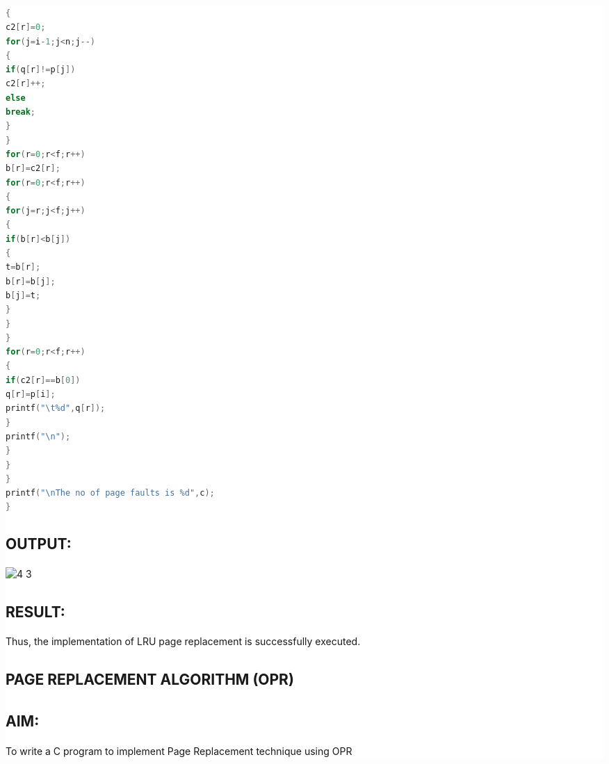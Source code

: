 ```C
{
c2[r]=0;
for(j=i-1;j<n;j--)
{
if(q[r]!=p[j])
c2[r]++;
else
break;
}
}
for(r=0;r<f;r++)
b[r]=c2[r];
for(r=0;r<f;r++)
{
for(j=r;j<f;j++)
{
if(b[r]<b[j])
{
t=b[r];
b[r]=b[j];
b[j]=t;
}
}
}
for(r=0;r<f;r++)
{
if(c2[r]==b[0])
q[r]=p[i];
printf("\t%d",q[r]);
}
printf("\n");
}
}
}
printf("\nThe no of page faults is %d",c);
}
```
## OUTPUT:
![4 3](https://github.com/svarsha220/OS-EX.10-IMPLEMENTATION-OF-PAGE-REPLACEMENT-ALGORITHMS/assets/127709117/322e8c94-673c-4eaf-8559-14cbf2874fd4)

## RESULT:
Thus, the implementation of LRU page replacement is successfully executed.
## PAGE REPLACEMENT ALGORITHM (OPR)
## AIM:
To write a C program to implement Page Replacement technique using OPR
